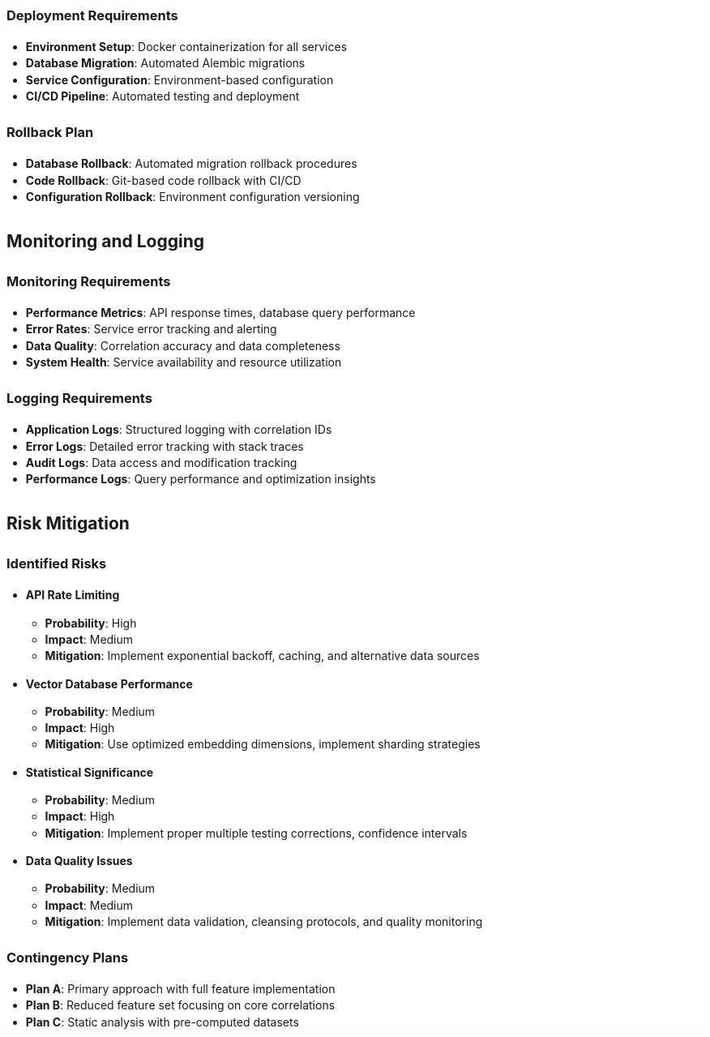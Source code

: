 ### Deployment Requirements
- **Environment Setup**: Docker containerization for all services
- **Database Migration**: Automated Alembic migrations
- **Service Configuration**: Environment-based configuration
- **CI/CD Pipeline**: Automated testing and deployment

### Rollback Plan
- **Database Rollback**: Automated migration rollback procedures
- **Code Rollback**: Git-based code rollback with CI/CD
- **Configuration Rollback**: Environment configuration versioning

## Monitoring and Logging

### Monitoring Requirements
- **Performance Metrics**: API response times, database query performance
- **Error Rates**: Service error tracking and alerting
- **Data Quality**: Correlation accuracy and data completeness
- **System Health**: Service availability and resource utilization

### Logging Requirements
- **Application Logs**: Structured logging with correlation IDs
- **Error Logs**: Detailed error tracking with stack traces
- **Audit Logs**: Data access and modification tracking
- **Performance Logs**: Query performance and optimization insights

## Risk Mitigation

### Identified Risks
- **API Rate Limiting**
  - **Probability**: High
  - **Impact**: Medium
  - **Mitigation**: Implement exponential backoff, caching, and alternative data sources

- **Vector Database Performance**
  - **Probability**: Medium
  - **Impact**: High
  - **Mitigation**: Use optimized embedding dimensions, implement sharding strategies

- **Statistical Significance**
  - **Probability**: Medium
  - **Impact**: High
  - **Mitigation**: Implement proper multiple testing corrections, confidence intervals

- **Data Quality Issues**
  - **Probability**: Medium
  - **Impact**: Medium
  - **Mitigation**: Implement data validation, cleansing protocols, and quality monitoring

### Contingency Plans
- **Plan A**: Primary approach with full feature implementation
- **Plan B**: Reduced feature set focusing on core correlations
- **Plan C**: Static analysis with pre-computed datasets
